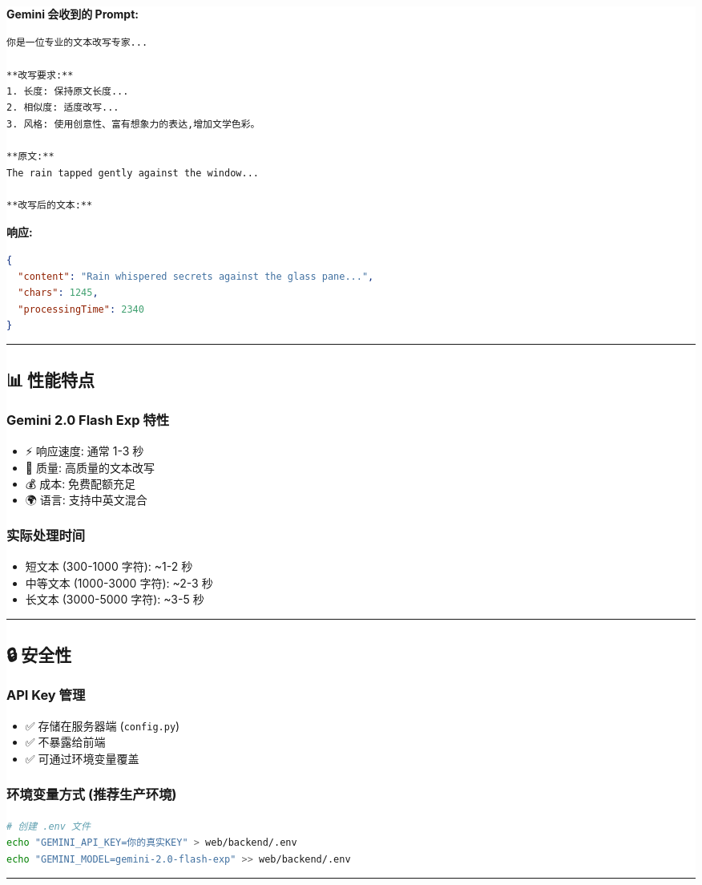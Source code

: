 **Gemini 会收到的 Prompt:**
```
你是一位专业的文本改写专家...

**改写要求:**
1. 长度: 保持原文长度...
2. 相似度: 适度改写...
3. 风格: 使用创意性、富有想象力的表达,增加文学色彩。

**原文:**
The rain tapped gently against the window...

**改写后的文本:**
```

**响应:**
```json
{
  "content": "Rain whispered secrets against the glass pane...",
  "chars": 1245,
  "processingTime": 2340
}
```

---

## 📊 性能特点

### Gemini 2.0 Flash Exp 特性
- ⚡ 响应速度: 通常 1-3 秒
- 🎯 质量: 高质量的文本改写
- 💰 成本: 免费配额充足
- 🌍 语言: 支持中英文混合

### 实际处理时间
- 短文本 (300-1000 字符): ~1-2 秒
- 中等文本 (1000-3000 字符): ~2-3 秒
- 长文本 (3000-5000 字符): ~3-5 秒

---

## 🔒 安全性

### API Key 管理
- ✅ 存储在服务器端 (`config.py`)
- ✅ 不暴露给前端
- ✅ 可通过环境变量覆盖

### 环境变量方式 (推荐生产环境)
```bash
# 创建 .env 文件
echo "GEMINI_API_KEY=你的真实KEY" > web/backend/.env
echo "GEMINI_MODEL=gemini-2.0-flash-exp" >> web/backend/.env
```

---